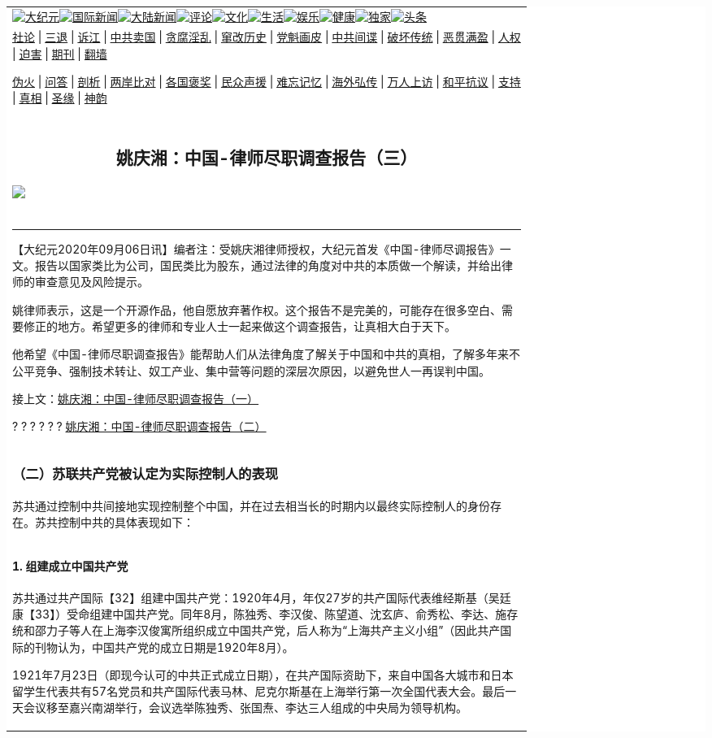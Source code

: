 <a name="1" id="1" target="_blank"></a><span id="1"></span>  <table align=center border="0"><tr><td colspan="2" valign=TOP><a href="/gb/nsc413.md#1"><img src="https://raw.githubusercontent.com/ywevrg351/www/master/t/djy/1.jpg" title="大纪元"></a><a href="/gb/n24hr.md#1"><img src="https://raw.githubusercontent.com/ywevrg351/www/master/t/djy/3.jpg" title="国际新闻"></a><a href="/gb/nsc413.md#1"><img src="https://raw.githubusercontent.com/ywevrg351/www/master/t/djy/4.jpg" title="大陆新闻"></a><a href="/gb/news392.md#1"><img src="https://raw.githubusercontent.com/ywevrg351/www/master/t/djy/5.jpg" title="评论"></a><a href="/gb/news2007.md#1"><img src="https://raw.githubusercontent.com/ywevrg351/www/master/t/djy/6.jpg" title="文化"></a><a href="/gb/news2008.md#1"><img src="https://raw.githubusercontent.com/ywevrg351/www/master/t/djy/7.jpg" title="生活"></a><a href="/gb/ncyule.md#1"><img src="https://raw.githubusercontent.com/ywevrg351/www/master/t/djy/8.jpg" title="娱乐"></a><a href="/gb/nsc1002.md#1"><img src="https://raw.githubusercontent.com/ywevrg351/www/master/t/djy/9.jpg" title="健康"><a href="/gb/nf6092.md#1"><img src="https://raw.githubusercontent.com/ywevrg351/www/master/t/djy/10a.jpg" title="独家"></a><a href="/gb/nf4514.md#1"><img src="https://raw.githubusercontent.com/ywevrg351/www/master/t/djy/12a.jpg" title="头条"></a></td></tr>  <tr><td colspan="2" valign=TOP><a target="_blank" href="/gb/9p.md#1">社论</a> | <a target="_blank" href="/gb/nf5657.md#1">三退</a> | <a target="_blank" href="/gb/nf6124.md#1">诉江</a> | <a target="_blank" href="/gb/nf1176117.md#1">中共卖国</a> | <a target="_blank" href="/gb/nf5773.md#1">贪腐淫乱</a> | <a target="_blank" href="/gb/nf1176115.md#1">窜改历史</a> | <a target="_blank" href="/gb/nf1176107.md#1">党魁画皮</a> | <a target="_blank" href="/gb/nf1320400.md#1">中共间谍</a> | <a target="_blank" href="/gb/nf1176114.md#1">破坏传统</a> | <a target="_blank" href="https://github.com/fqnews/ntdtv/blob/master/gb/prog447_1.md#1">恶贯满盈</a> | <a target="_blank" href="/gb/ncid278.md#1">人权</a> | <a target="_blank" href="/gb/nf1176111.md#1">迫害</a> | <a target="_blank" href="https://gitlab.com/szzdlab/mh-qikan/blob/master/README.md#1">期刊</a> | <a target="_blank" href="https://github.com/bannedbook/fanqiang/wiki">翻墙</a></p>
<p><a target="_blank" href="/gb/nf5562.md#1">伪火</a> | <a target="_blank" href="/gb/nf4378.md#1">问答</a> | <a target="_blank" href="/gb/nf5792.md#1">剖析</a> | <a target="_blank" href="/gb/nf5735.md#1">两岸比对</a> | <a target="_blank" href="/gb/nf6119.md#1">各国褒奖</a> | <a target="_blank" href="/gb/nf6120.md#1">民众声援</a> | <a target="_blank" href="/gb/nf1188594.md#1">难忘记忆</a> | <a target="_blank" href="/gb/nf3180.md#1">海外弘传</a> | <a target="_blank" href="/gb/nf5410.md#1">万人上访</a> | <a target="_blank" href="https://github.com/fqnews/ntdtv/blob/master/gb/prog1530_1.md#1">和平抗议</a> | <a target="_blank" href="/gb/nf4386.md#1">支持</a> | <a target="_blank" href="/gb/nf4389.md#1">真相</a> | <a target="_blank" href="/gb/nf5790.md#1">圣缘</a> | <a target="_blank" href="/gb/nf4786.md#1">神韵</a></td></tr>  <tr><td valign=TOP width="626"><h2 align=center>姚庆湘：中国-律师尽职调查报告（三）</h2>  <img width="600" src="https://i.epochtimes.com/assets/uploads/2020/09/2a0e42ff33115d122cede6621004a38e-320x200.jpg" />  <h6></h6>  <hr>  	<p>【大纪元2020年09月06日讯】<span class="s1">编者注：</span><span class="s1">受<ahref="/gb/tag/%E5%A7%9A%E5%BA%86%E6%B9%98.md#1">姚庆湘</a>律师授权，大纪元首发《中国-律师尽调报告》一文。报告以国家类比为公司，国民类比为股东，通过法律的角度对中共的本质做一个解读，并给出律师的审查意见及<span class="s2"><ahref="/gb/tag/%E9%A3%8E%E9%99%A9%E6%8F%90%E7%A4%BA.md#1">风险提示</a></span>。</span></p>
  <p><span class="s1">姚律师表示，这是一个开源作品，他自愿放弃著作权。这个报告不是完美的，可能存在很多空白、需要修正的地方。希望</span><span class="s2">更多的律师和专业人士一起来做这个</span><span class="s1">调查报告，让真相大白于天下。</span></p>
  <p class="p3"><span class="s1">他希望《中国-律师<ahref="/gb/tag/%E5%B0%BD%E8%81%8C%E8%B0%83%E6%9F%A5.md#1">尽职调查</a>报告》能帮助人们从法律角度了解关于中国和中共的真相，了解多年来不公平竞争、强制技术转让、奴工产业、集中营等问题的深层次原因，以避免世人一再误判中国。</span></p>
  <p class="p3">接上文：<ahref=><a href="/gb/20/9/3/n12378676.md#1" target="_blank" rel="noopener noreferrer">姚庆湘：中国-律师尽职调查报告（一）</a></p>
  <p class="p3">? ? ? ? ? ? <ahref=><a href="/gb/20/9/5/n12382889.md#1" target="_blank" rel="noopener noreferrer">姚庆湘：中国-律师尽职调查报告（二）</a></p>
  <div class="page" title="Page 18">  <div class="layoutArea">  <div class="column">  <div class="page" title="Page 18">  <div class="layoutArea">  <div class="column">  <div class="page" title="Page 18">  <div class="layoutArea">  <div class="column">  <div class="page" title="Page 19">  <div class="layoutArea">  <div class="column">  <div class="page" title="Page 20">  <div class="layoutArea">  <div class="column">  <div class="page" title="Page 21">  <div class="layoutArea">  <div class="column">  <div class="page" title="Page 22">  <div class="layoutArea">  <div class="column">  <div class="page" title="Page 23">  <div class="layoutArea">  <div class="column">  <div class="page" title="Page 23">  <div class="layoutArea">  <div class="column">  <div class="page" title="Page 24">  <div class="layoutArea">  <div class="column">  <h3>（二）苏联共产党被认定为<ahref="/gb/tag/%E5%AE%9E%E9%99%85%E6%8E%A7%E5%88%B6%E4%BA%BA.md#1">实际控制人</a>的表现</h3>  <p>苏共通过控制中共间接地实现控制整个中国，并在过去相当长的时期内以最终<ahref="/gb/tag/%E5%AE%9E%E9%99%85%E6%8E%A7%E5%88%B6%E4%BA%BA.md#1">实际控制人</a>的身份存在。苏共控制中共的具体表现如下：</p>
  </div>  </div>  </div>  </div>  </div>  </div>  </div>  </div>  </div>  </div>  </div>  </div>  </div>  </div>  </div>  </div>  </div>  </div>  </div>  </div>  </div>  </div>  </div>  </div>  </div>  </div>  </div>  </div>  </div>  </div>  <div class="column">  <div class="page" title="Page 24">  <div class="layoutArea">  <div class="column">  <h4><strong>1. 组建成立中国共产党</strong></h4>  <p>苏共通过共产国际【32】组建中国共产党：1920年4月，年仅27岁的共产国际代表维经斯基（吴廷康【33】）受命组建中国共产党。同年8月，陈独秀、李汉俊、陈望道、沈玄庐、俞秀松、李达、施存统和邵力子等人在上海李汉俊寓所组织成立中国共产党，后人称为“上海共产主义小组”（因此共产国际的刊物认为，中国共产党的成立日期是1920年8月）。</p>
  <p>1921年7月23日（即现今认可的中共正式成立日期），在共产国际资助下，来自中国各大城市和日本留学生代表共有57名党员和共产国际代表马林、尼克尔斯基在上海举行第一次全国代表大会。最后一天会议移至嘉兴南湖举行，会议选举陈独秀、张国焘、李达三人组成的中央局为领导机构。</p>